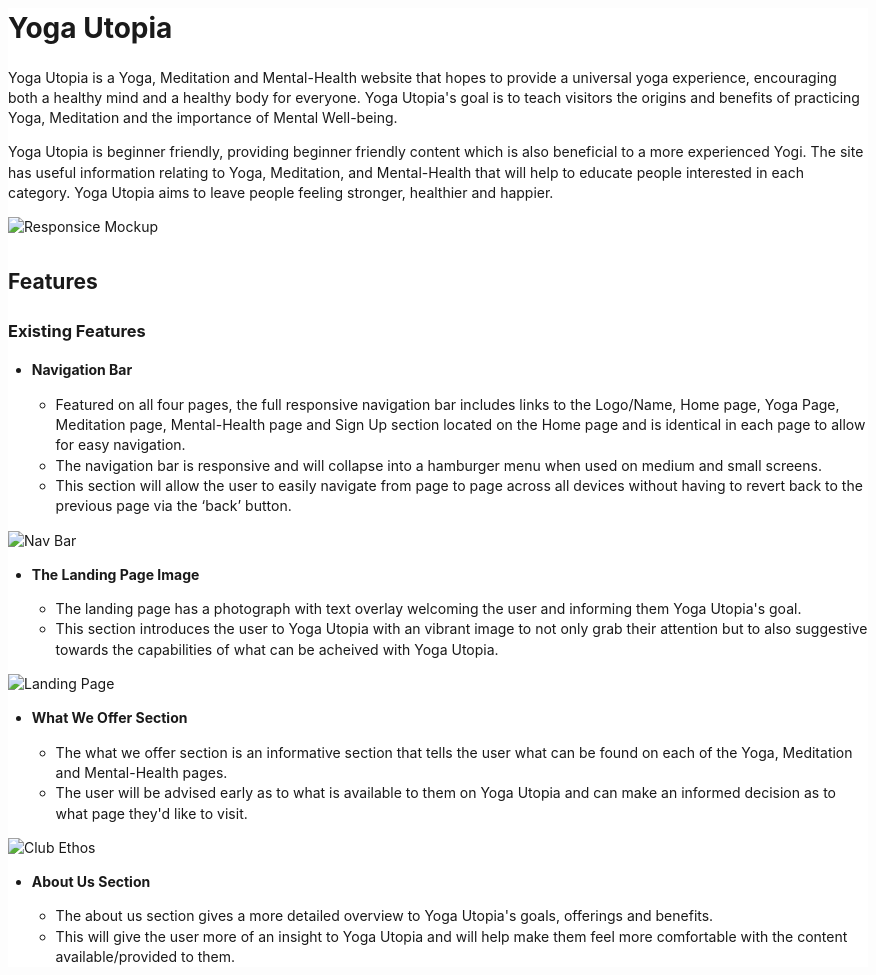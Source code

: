 # Yoga Utopia
 
Yoga Utopia is a Yoga, Meditation and Mental-Health website that hopes to provide a universal yoga experience, encouraging both a healthy mind and a healthy body for everyone. Yoga Utopia's goal is to teach visitors the origins and benefits of practicing Yoga, Meditation and the importance of Mental Well-being.

Yoga Utopia is beginner friendly, providing beginner friendly content which is also beneficial to a more experienced Yogi.
The site has useful information relating to Yoga, Meditation, and Mental-Health that will help to educate people interested in each category.
Yoga Utopia aims to leave people feeling stronger, healthier and happier.

![Responsice Mockup](https://github.com/lucyrush/readme-template/blob/master/media/love_running_mockup.png)

## Features 

### Existing Features

- __Navigation Bar__

  - Featured on all four pages, the full responsive navigation bar includes links to the Logo/Name, Home page, Yoga Page, Meditation page, Mental-Health page and Sign Up section located on the Home page and is identical in each page to allow for easy navigation.
  - The navigation bar is responsive and will collapse into a hamburger menu when used on medium and small screens.
  - This section will allow the user to easily navigate from page to page across all devices without having to revert back to the previous page via the ‘back’ button. 

![Nav Bar](https://github.com/lucyrush/readme-template/blob/master/media/love_running_nav.png)

- __The Landing Page Image__

  - The landing page has a photograph with text overlay welcoming the user and informing them Yoga Utopia's goal. 
  - This section introduces the user to Yoga Utopia with an vibrant image to not only grab their attention but to also suggestive towards the capabilities of what can be acheived with Yoga Utopia.

![Landing Page](https://github.com/lucyrush/readme-template/blob/master/media/love_running_landing.png)

- __What We Offer Section__

  - The what we offer section is an informative section that tells the user what can be found on each of the Yoga, Meditation and Mental-Health pages.
  - The user will be advised early as to what is available to them on Yoga Utopia and can make an informed decision as to what page they'd like to visit.

![Club Ethos](https://github.com/lucyrush/readme-template/blob/master/media/love_running_ethos.png)

- __About Us Section__

  - The about us section gives a more detailed overview to Yoga Utopia's goals, offerings and benefits. 
  - This will give the user more of an insight to Yoga Utopia and will help make them feel more comfortable with the content available/provided to them. 
